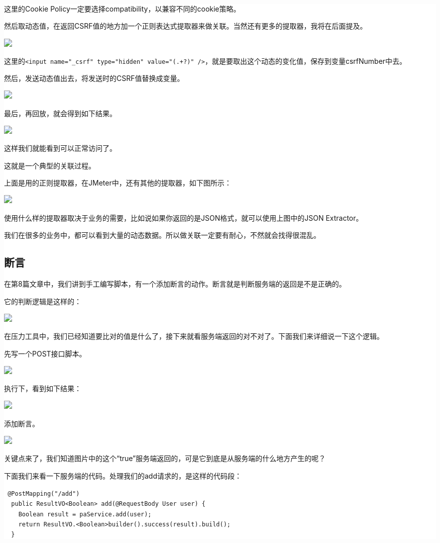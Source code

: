 这里的Cookie Policy一定要选择compatibility，以兼容不同的cookie策略。

然后取动态值，在返回CSRF值的地方加一个正则表达式提取器来做关联。当然还有更多的提取器，我将在后面提及。

![](https://static001.geekbang.org/resource/image/a4/d1/a4adfb17fad89fe36ddedc0e22a8acd1.png?wh=1019%2A321)

这里的`<input name="_csrf" type="hidden" value="(.+?)" />`，就是要取出这个动态的变化值，保存到变量csrfNumber中去。

然后，发送动态值出去，将发送时的CSRF值替换成变量。

![](https://static001.geekbang.org/resource/image/24/fe/242ba58f3eee77fab3def992486c9ffe.png?wh=993%2A94)

最后，再回放，就会得到如下结果。

![](https://static001.geekbang.org/resource/image/1e/86/1e5a6a8638433120139ef3ede5554686.png?wh=992%2A276)

这样我们就能看到可以正常访问了。

这就是一个典型的关联过程。

上面是用的正则提取器，在JMeter中，还有其他的提取器，如下图所示：

![](https://static001.geekbang.org/resource/image/9d/5d/9dd9fd915ededee2d9918b0f8bc1d55d.png?wh=222%2A107)

使用什么样的提取器取决于业务的需要，比如说如果你返回的是JSON格式，就可以使用上图中的JSON Extractor。

我们在很多的业务中，都可以看到大量的动态数据。所以做关联一定要有耐心，不然就会找得很混乱。

## 断言

在第8篇文章中，我们讲到手工编写脚本，有一个添加断言的动作。断言就是判断服务端的返回是不是正确的。

它的判断逻辑是这样的：

![](https://static001.geekbang.org/resource/image/30/23/30ebaec1c1c07b31d9fbdaca19ffa423.jpg?wh=1395%2A919)

在压力工具中，我们已经知道要比对的值是什么了，接下来就看服务端返回的对不对了。下面我们来详细说一下这个逻辑。

先写一个POST接口脚本。

![](https://static001.geekbang.org/resource/image/46/53/46d7d74a7a16753d922d7e4f6e3a3d53.png?wh=1343%2A389)

执行下，看到如下结果：

![](https://static001.geekbang.org/resource/image/56/45/56688bcf2fe5eaeefbe78a1d42020a45.png?wh=593%2A177)

添加断言。

![](https://static001.geekbang.org/resource/image/5d/35/5d0cfa549e919607a51354d33a27d135.png?wh=1356%2A454)

关键点来了，我们知道图片中的这个“true”服务端返回的，可是它到底是从服务端的什么地方产生的呢？

下面我们来看一下服务端的代码。处理我们的add请求的，是这样的代码段：

```
 @PostMapping("/add")
  public ResultVO<Boolean> add(@RequestBody User user) {
    Boolean result = paService.add(user);
    return ResultVO.<Boolean>builder().success(result).build();
  }
```
